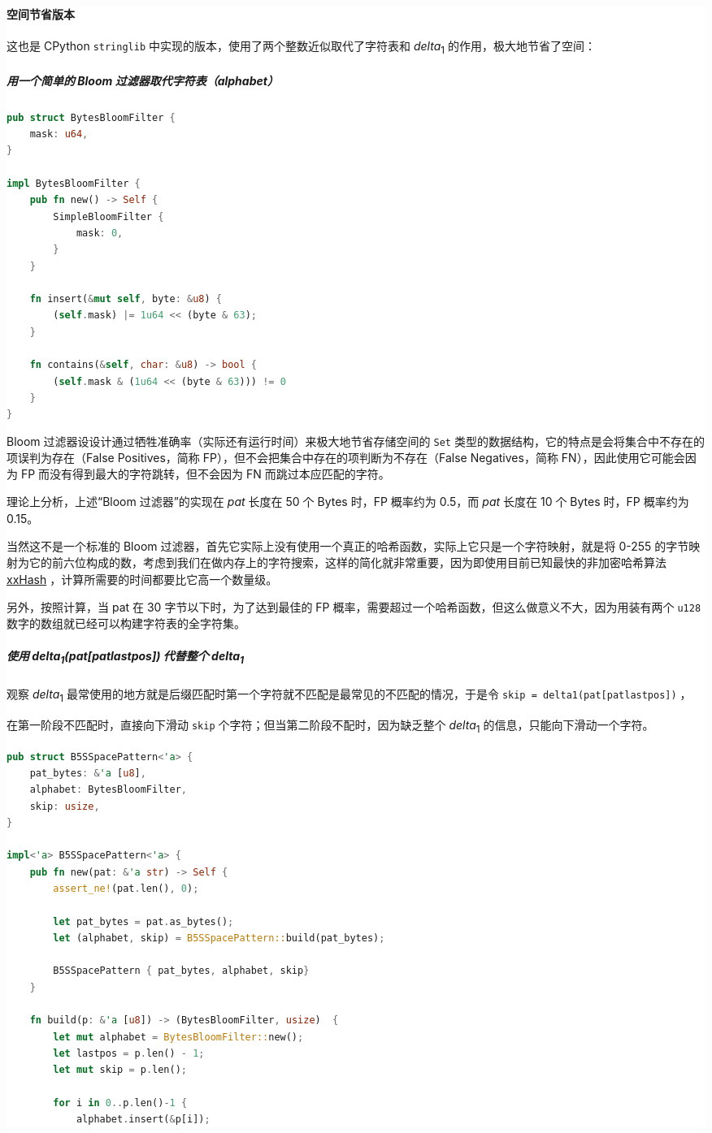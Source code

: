 #### 空间节省版本

这也是 CPython `stringlib` 中实现的版本，使用了两个整数近似取代了字符表和 $delta_1$ 的作用，极大地节省了空间：

##### 用一个简单的 Bloom 过滤器取代字符表（alphabet）

```rust
pub struct BytesBloomFilter {
    mask: u64,
}

impl BytesBloomFilter {
    pub fn new() -> Self {
        SimpleBloomFilter {
            mask: 0,
        }
    }

    fn insert(&mut self, byte: &u8) {
        (self.mask) |= 1u64 << (byte & 63);
    }

    fn contains(&self, char: &u8) -> bool {
        (self.mask & (1u64 << (byte & 63))) != 0
    }
}
```

Bloom 过滤器设设计通过牺牲准确率（实际还有运行时间）来极大地节省存储空间的 `Set` 类型的数据结构，它的特点是会将集合中不存在的项误判为存在（False Positives，简称 FP），但不会把集合中存在的项判断为不存在（False Negatives，简称 FN），因此使用它可能会因为 FP 而没有得到最大的字符跳转，但不会因为 FN 而跳过本应匹配的字符。

理论上分析，上述“Bloom 过滤器”的实现在 $pat$ 长度在 50 个 Bytes 时，FP 概率约为 0.5，而 $pat$ 长度在 10 个 Bytes 时，FP 概率约为 0.15。

当然这不是一个标准的 Bloom 过滤器，首先它实际上没有使用一个真正的哈希函数，实际上它只是一个字符映射，就是将 0-255 的字节映射为它的前六位构成的数，考虑到我们在做内存上的字符搜索，这样的简化就非常重要，因为即使用目前已知最快的非加密哈希算法 [xxHash](https://cyan4973.github.io/xxHash/) ，计算所需要的时间都要比它高一个数量级。

另外，按照计算，当 pat 在 30 字节以下时，为了达到最佳的 FP 概率，需要超过一个哈希函数，但这么做意义不大，因为用装有两个 `u128` 数字的数组就已经可以构建字符表的全字符集。

##### 使用 $delta_1(pat[patlastpos])$ 代替整个 $delta_1$ 

观察 $delta_1$ 最常使用的地方就是后缀匹配时第一个字符就不匹配是最常见的不匹配的情况，于是令 `skip = delta1(pat[patlastpos])` ，

在第一阶段不匹配时，直接向下滑动 `skip` 个字符；但当第二阶段不配时，因为缺乏整个 $delta_1$ 的信息，只能向下滑动一个字符。

```rust
pub struct B5SSpacePattern<'a> {
    pat_bytes: &'a [u8],
    alphabet: BytesBloomFilter,
    skip: usize,
}

impl<'a> B5SSpacePattern<'a> {
    pub fn new(pat: &'a str) -> Self {
        assert_ne!(pat.len(), 0);

        let pat_bytes = pat.as_bytes();
        let (alphabet, skip) = B5SSpacePattern::build(pat_bytes);

        B5SSpacePattern { pat_bytes, alphabet, skip}
    }

    fn build(p: &'a [u8]) -> (BytesBloomFilter, usize)  {
        let mut alphabet = BytesBloomFilter::new();
        let lastpos = p.len() - 1;
        let mut skip = p.len();

        for i in 0..p.len()-1 {
            alphabet.insert(&p[i]);
```

[^bm]:  [1977 年 Boyer-Moore 算法论文](https://dl.acm.org/doi/10.1145/359842.359859) 
[^kmp]:  [1977 年 KMP 算法论文](https://epubs.siam.org/doi/abs/10.1137/0206024) 
[^rytter]:  [1980 年 Rytter 纠正 Knuth 的论文](https://epubs.siam.org/doi/10.1137/0209037) 
[^galil-rule]:  [1979 年介绍 Galil 算法的论文](https://doi.org/10.1145%2F359146.359148) 
[^b5s]:  [B5S 算法的介绍](http://effbot.org/zone/stringlib.htm#BMHBNFS) 